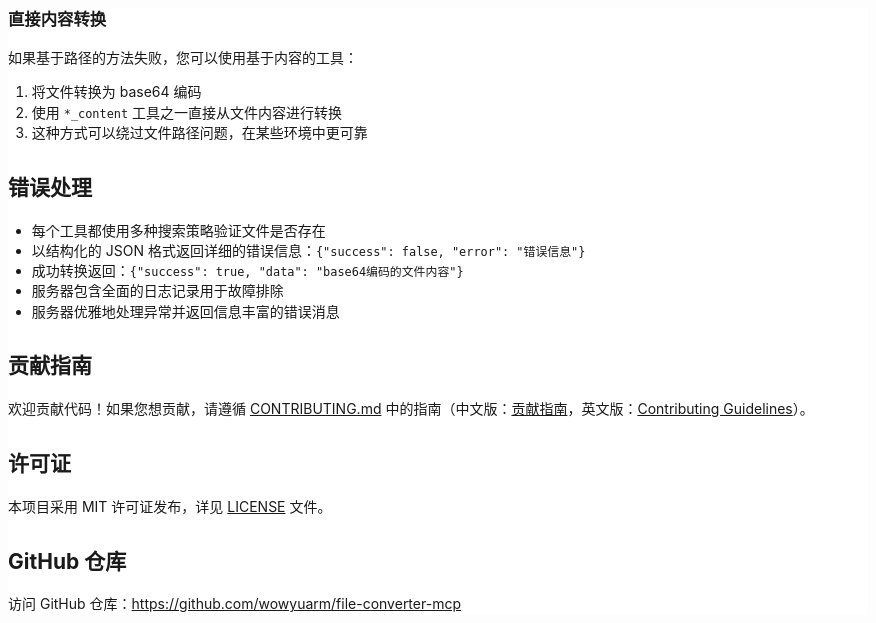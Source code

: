 ### 直接内容转换

如果基于路径的方法失败，您可以使用基于内容的工具：
1. 将文件转换为 base64 编码
2. 使用 `*_content` 工具之一直接从文件内容进行转换
3. 这种方式可以绕过文件路径问题，在某些环境中更可靠

## 错误处理

- 每个工具都使用多种搜索策略验证文件是否存在
- 以结构化的 JSON 格式返回详细的错误信息：`{"success": false, "error": "错误信息"}`
- 成功转换返回：`{"success": true, "data": "base64编码的文件内容"}`
- 服务器包含全面的日志记录用于故障排除
- 服务器优雅地处理异常并返回信息丰富的错误消息

## 贡献指南

欢迎贡献代码！如果您想贡献，请遵循 [CONTRIBUTING.md](CONTRIBUTING.md) 中的指南（中文版：[贡献指南](CONTRIBUTING.md)，英文版：[Contributing Guidelines](CONTRIBUTING_EN.md)）。

## 许可证

本项目采用 MIT 许可证发布，详见 [LICENSE](LICENSE) 文件。

## GitHub 仓库

访问 GitHub 仓库：https://github.com/wowyuarm/file-converter-mcp 